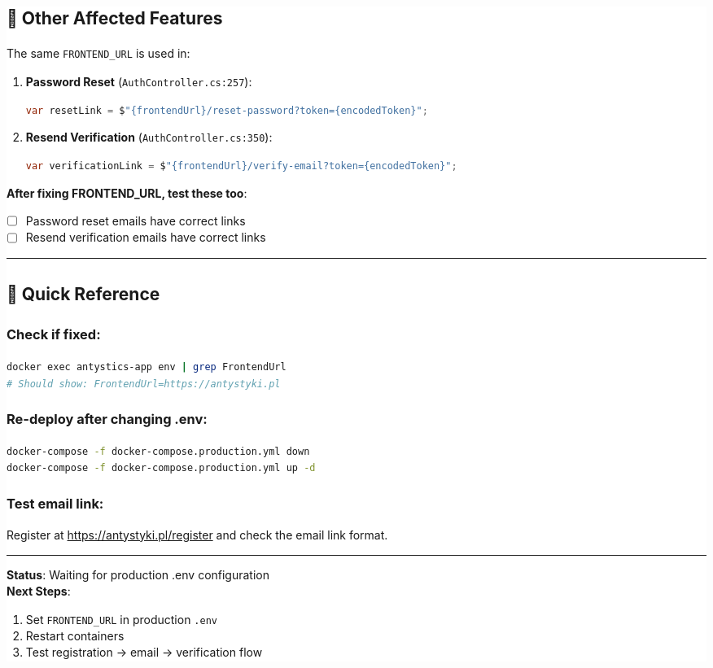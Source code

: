 
## 🔄 Other Affected Features

The same `FRONTEND_URL` is used in:

1. **Password Reset** (`AuthController.cs:257`):
   ```csharp
   var resetLink = $"{frontendUrl}/reset-password?token={encodedToken}";
   ```

2. **Resend Verification** (`AuthController.cs:350`):
   ```csharp
   var verificationLink = $"{frontendUrl}/verify-email?token={encodedToken}";
   ```

**After fixing FRONTEND_URL, test these too**:
- [ ] Password reset emails have correct links
- [ ] Resend verification emails have correct links

---

## 🚀 Quick Reference

### Check if fixed:
```bash
docker exec antystics-app env | grep FrontendUrl
# Should show: FrontendUrl=https://antystyki.pl
```

### Re-deploy after changing .env:
```bash
docker-compose -f docker-compose.production.yml down
docker-compose -f docker-compose.production.yml up -d
```

### Test email link:
Register at https://antystyki.pl/register and check the email link format.

---

**Status**: Waiting for production .env configuration  
**Next Steps**: 
1. Set `FRONTEND_URL` in production `.env`
2. Restart containers
3. Test registration → email → verification flow


